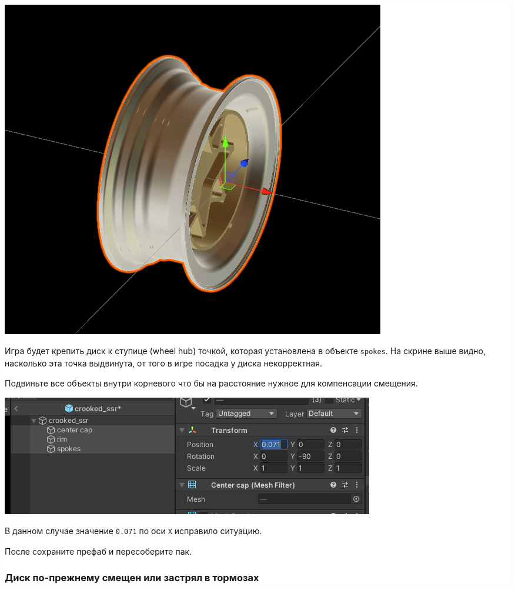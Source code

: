 ![wheel_offset_info](../Images/CarParts/wheel_offset_info.png)

Игра будет крепить диск к ступице (wheel hub) точкой, которая установлена в объекте `spokes`. На скрине выше видно, насколько эта точка выдвинута, от того в игре посадка у диска некорректная.

Подвиньте все объекты внутри корневого что бы на расстояние нужное для компенсации смещения.

![wheel_offset_fix](../Images/CarParts/wheel_offset_fix.png)

В данном случае значение `0.071` по оси `X` исправило ситуацию.

После сохраните префаб и пересоберите пак.

### Диск по-прежнему смещен или застрял в тормозах
